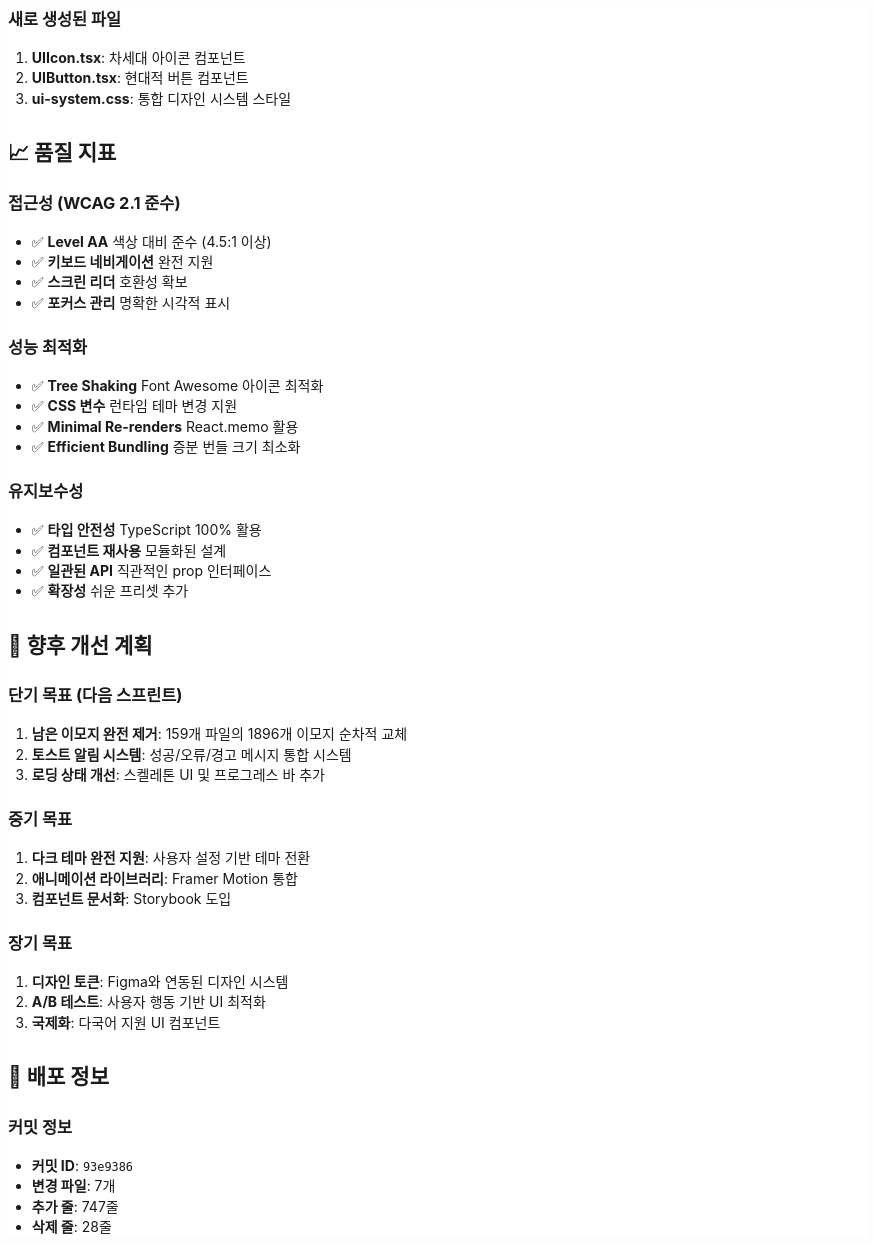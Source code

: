 ### 새로 생성된 파일
1. **UIIcon.tsx**: 차세대 아이콘 컴포넌트
2. **UIButton.tsx**: 현대적 버튼 컴포넌트
3. **ui-system.css**: 통합 디자인 시스템 스타일

## 📈 품질 지표

### 접근성 (WCAG 2.1 준수)
- ✅ **Level AA** 색상 대비 준수 (4.5:1 이상)
- ✅ **키보드 네비게이션** 완전 지원
- ✅ **스크린 리더** 호환성 확보
- ✅ **포커스 관리** 명확한 시각적 표시

### 성능 최적화
- ✅ **Tree Shaking** Font Awesome 아이콘 최적화
- ✅ **CSS 변수** 런타임 테마 변경 지원
- ✅ **Minimal Re-renders** React.memo 활용
- ✅ **Efficient Bundling** 증분 번들 크기 최소화

### 유지보수성
- ✅ **타입 안전성** TypeScript 100% 활용
- ✅ **컴포넌트 재사용** 모듈화된 설계
- ✅ **일관된 API** 직관적인 prop 인터페이스
- ✅ **확장성** 쉬운 프리셋 추가

## 🔮 향후 개선 계획

### 단기 목표 (다음 스프린트)
1. **남은 이모지 완전 제거**: 159개 파일의 1896개 이모지 순차적 교체
2. **토스트 알림 시스템**: 성공/오류/경고 메시지 통합 시스템
3. **로딩 상태 개선**: 스켈레톤 UI 및 프로그레스 바 추가

### 중기 목표
1. **다크 테마 완전 지원**: 사용자 설정 기반 테마 전환
2. **애니메이션 라이브러리**: Framer Motion 통합
3. **컴포넌트 문서화**: Storybook 도입

### 장기 목표  
1. **디자인 토큰**: Figma와 연동된 디자인 시스템
2. **A/B 테스트**: 사용자 행동 기반 UI 최적화
3. **국제화**: 다국어 지원 UI 컴포넌트

## 💾 배포 정보

### 커밋 정보
- **커밋 ID**: `93e9386`
- **변경 파일**: 7개
- **추가 줄**: 747줄
- **삭제 줄**: 28줄
